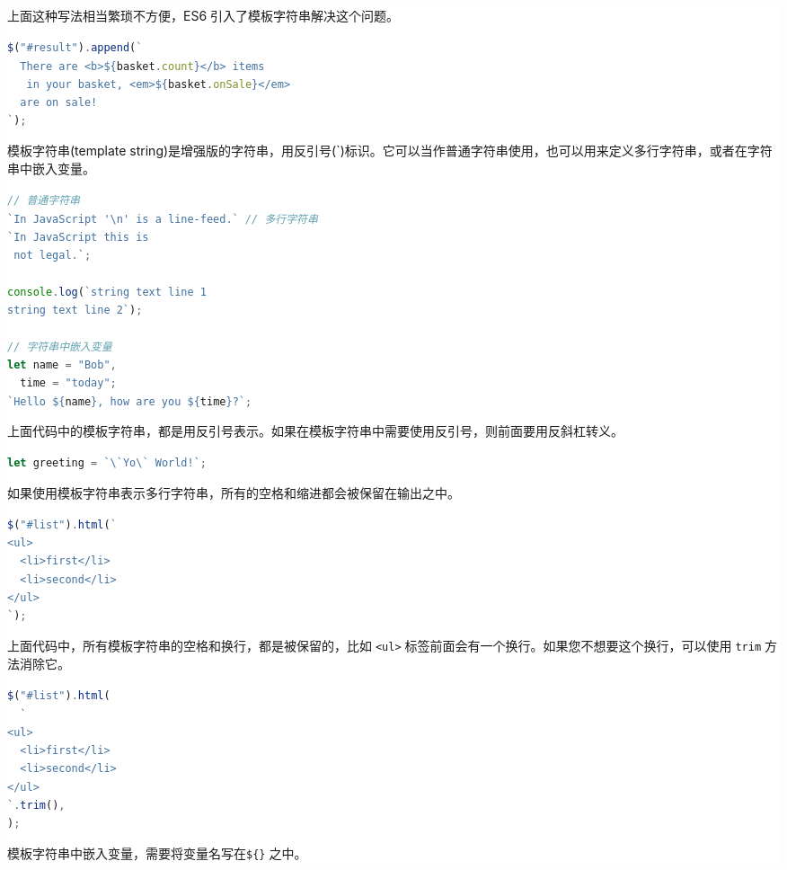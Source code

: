 上面这种写法相当繁琐不方便，ES6 引入了模板字符串解决这个问题。

```js
$("#result").append(`
  There are <b>${basket.count}</b> items
   in your basket, <em>${basket.onSale}</em>
  are on sale!
`);
```

模板字符串(template string)是增强版的字符串，用反引号(&#96;)标识。它可以当作普通字符串使用，也可以用来定义多行字符串，或者在字符串中嵌入变量。

```js
// 普通字符串
`In JavaScript '\n' is a line-feed.` // 多行字符串
`In JavaScript this is
 not legal.`;

console.log(`string text line 1
string text line 2`);

// 字符串中嵌入变量
let name = "Bob",
  time = "today";
`Hello ${name}, how are you ${time}?`;
```

上面代码中的模板字符串，都是用反引号表示。如果在模板字符串中需要使用反引号，则前面要用反斜杠转义。

```js
let greeting = `\`Yo\` World!`;
```

如果使用模板字符串表示多行字符串，所有的空格和缩进都会被保留在输出之中。

```js
$("#list").html(`
<ul>
  <li>first</li>
  <li>second</li>
</ul>
`);
```

上面代码中，所有模板字符串的空格和换行，都是被保留的，比如 `<ul>` 标签前面会有一个换行。如果您不想要这个换行，可以使用 `trim` 方法消除它。

```js
$("#list").html(
  `
<ul>
  <li>first</li>
  <li>second</li>
</ul>
`.trim(),
);
```

模板字符串中嵌入变量，需要将变量名写在`${}` 之中。
